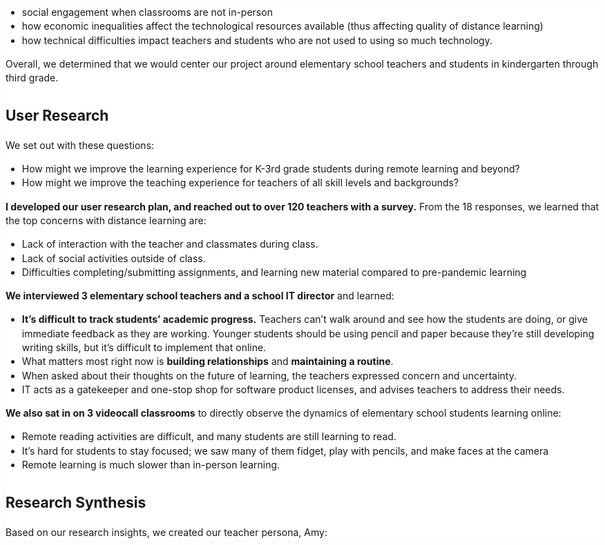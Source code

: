 - social engagement when classrooms are not in-person
- how economic inequalities affect the technological resources available (thus affecting quality of distance learning)
- how technical difficulties impact teachers and students who are not used to using so much technology.


Overall, we determined that we would center our project around elementary school teachers and students in kindergarten through third grade.


## User Research
We set out with these questions:

- How might we improve the learning experience for K-3rd grade students during remote learning and beyond?
- How might we improve the teaching experience for teachers of all skill levels and backgrounds?


**I developed our user research plan, and reached out to over 120 teachers with a survey.** From the 18 responses, we learned that the top concerns with distance learning are:

- Lack of interaction with the teacher and classmates during class.
- Lack of social activities outside of class.
- Difficulties completing/submitting assignments, and learning new material compared to pre-pandemic learning

**We interviewed 3 elementary school teachers and a school IT director** and learned:

- **It’s difficult to track students’ academic progress.** Teachers can’t walk around and see how the students are doing, or give immediate feedback as they are working. Younger students should be using pencil and paper because they’re still developing writing skills, but it’s difficult to implement that online.
- What matters most right now is **building relationships** and **maintaining a routine**.
- When asked about their thoughts on the future of learning, the teachers expressed concern and uncertainty.
- IT acts as a gatekeeper and one-stop shop for software product licenses, and advises teachers to address their needs.


**We also sat in on 3 videocall classrooms** to directly observe the dynamics of elementary school students learning online:

- Remote reading activities are difficult, and many students are still learning to read.
- It’s hard for students to stay focused; we saw many of them fidget, play with pencils, and make faces at the camera
- Remote learning is much slower than in-person learning.


## Research Synthesis
Based on our research insights, we created our teacher persona, Amy:
